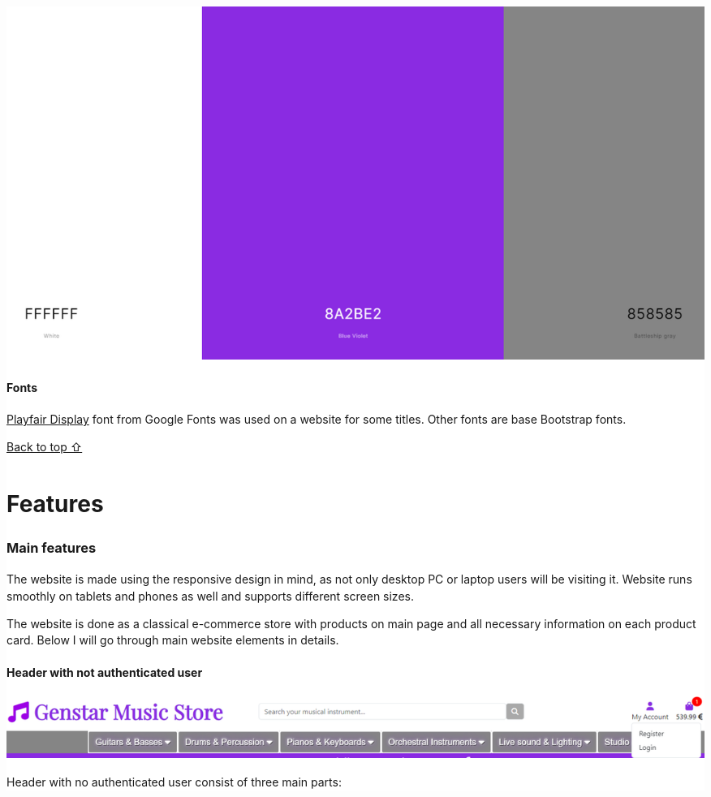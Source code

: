 ![Screenshot of color palette for website](/media/screenshots/desktop/genstar-music-store-color-pallette.png)

#### Fonts

[Playfair Display](https://fonts.google.com/?query=playfair+display) font from Google Fonts was used on a website for some titles. Other fonts are base Bootstrap fonts.

[Back to top ⇧](#genstar-music-store)

# Features

### Main features

The website is made using the responsive design in mind, as not only desktop PC or laptop users will be visiting it. Website runs smoothly on tablets and phones as well and supports different screen sizes.

The website is done as a classical e-commerce store with products on main page and all necessary information on each product card. Below I will go through main website elements in details.

#### Header with not authenticated user

![Screenshot of header with user not autheticated](/media/screenshots/desktop/header-not-auth-desktop.png)

Header with no authenticated user consist of three main parts:
